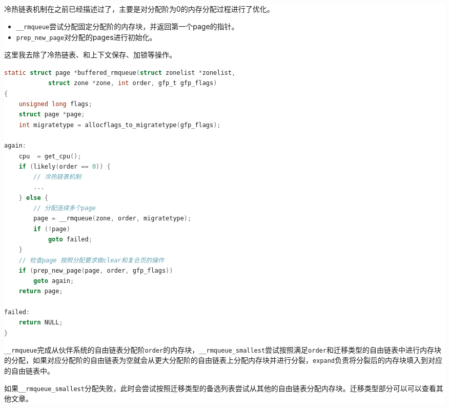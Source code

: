 冷热链表机制在之前已经描述过了，主要是对分配阶为0的内存分配过程进行了优化。

- `__rmqueue`尝试分配固定分配阶的内存块，并返回第一个page的指针。
- `prep_new_page`对分配的pages进行初始化。

这里我去除了冷热链表、和上下文保存、加锁等操作。

```c
static struct page *buffered_rmqueue(struct zonelist *zonelist,
            struct zone *zone, int order, gfp_t gfp_flags)
{
    unsigned long flags;
    struct page *page;
    int migratetype = allocflags_to_migratetype(gfp_flags);

again:
    cpu  = get_cpu();
    if (likely(order == 0)) {
        // 冷热链表机制
        ...    
    } else {
        // 分配连续多个page
        page = __rmqueue(zone, order, migratetype);
        if (!page)
            goto failed;
    }
    // 检查page 按照分配要求做clear和复合页的操作
    if (prep_new_page(page, order, gfp_flags))
        goto again;
    return page;

failed:
    return NULL;
}
```

`__rmqueue`完成从伙伴系统的自由链表分配阶`order`的内存块，`__rmqueue_smallest`尝试按照满足`order`和迁移类型的自由链表中进行内存块的分配，如果对应分配阶的自由链表为空就会从更大分配阶的自由链表上分配内存块并进行分裂，`expand`负责将分裂后的内存块填入到对应的自由链表中。

如果`__rmqueue_smallest`分配失败，此时会尝试按照迁移类型的备选列表尝试从其他的自由链表分配内存块。迁移类型部分可以可以查看其他文章。
